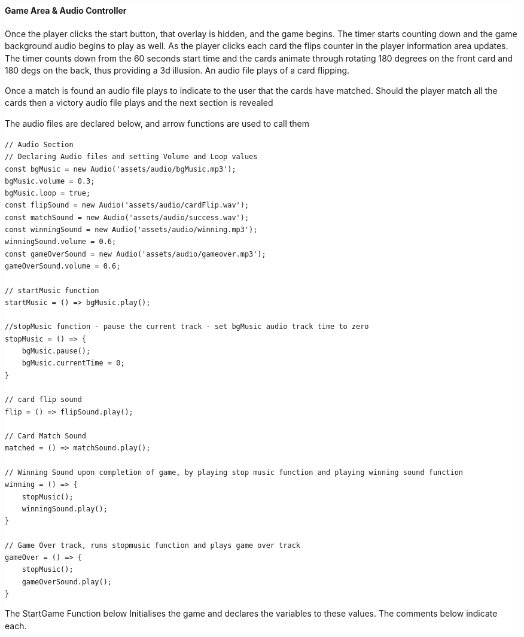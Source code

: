 #### Game Area & Audio Controller

Once the player clicks the start button, that overlay is hidden, and the game begins. 
The timer starts counting down and the game background audio begins to play as well.
As the player clicks each card the flips counter in the player information area updates. 
The timer counts down from the 60 seconds start time and the cards animate through rotating 180 degrees on the front card and 180 degs on the back, thus providing a 3d illusion. An audio file plays of a card flipping.

Once a match is found an audio file plays to indicate to the user that the cards have matched.
Should the player match all the cards then a victory audio file plays and the next section is revealed

The audio files are declared below, and arrow functions are used to call them
````
// Audio Section
// Declaring Audio files and setting Volume and Loop values
const bgMusic = new Audio('assets/audio/bgMusic.mp3');
bgMusic.volume = 0.3;
bgMusic.loop = true;
const flipSound = new Audio('assets/audio/cardFlip.wav');
const matchSound = new Audio('assets/audio/success.wav');
const winningSound = new Audio('assets/audio/winning.mp3');
winningSound.volume = 0.6;
const gameOverSound = new Audio('assets/audio/gameover.mp3');
gameOverSound.volume = 0.6;

// startMusic function
startMusic = () => bgMusic.play();

//stopMusic function - pause the current track - set bgMusic audio track time to zero
stopMusic = () => {
    bgMusic.pause();
    bgMusic.currentTime = 0;
}

// card flip sound
flip = () => flipSound.play();

// Card Match Sound
matched = () => matchSound.play();

// Winning Sound upon completion of game, by playing stop music function and playing winning sound function
winning = () => {
    stopMusic();
    winningSound.play();
}

// Game Over track, runs stopmusic function and plays game over track
gameOver = () => {
    stopMusic();
    gameOverSound.play();
}

````
The StartGame Function below Initialises the game and declares the variables to these values. The comments below indicate each.
